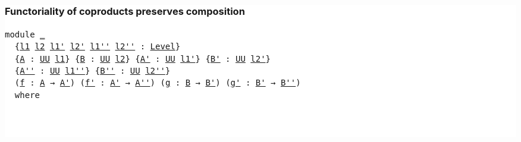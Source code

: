 ### Functoriality of coproducts preserves composition

<pre class="Agda"><a id="2328" class="Keyword">module</a> <a id="2335" href="foundation.functoriality-coproduct-types.html#2335" class="Module">_</a>
  <a id="2339" class="Symbol">{</a><a id="2340" href="foundation.functoriality-coproduct-types.html#2340" class="Bound">l1</a> <a id="2343" href="foundation.functoriality-coproduct-types.html#2343" class="Bound">l2</a> <a id="2346" href="foundation.functoriality-coproduct-types.html#2346" class="Bound">l1&#39;</a> <a id="2350" href="foundation.functoriality-coproduct-types.html#2350" class="Bound">l2&#39;</a> <a id="2354" href="foundation.functoriality-coproduct-types.html#2354" class="Bound">l1&#39;&#39;</a> <a id="2359" href="foundation.functoriality-coproduct-types.html#2359" class="Bound">l2&#39;&#39;</a> <a id="2364" class="Symbol">:</a> <a id="2366" href="Agda.Primitive.html#742" class="Postulate">Level</a><a id="2371" class="Symbol">}</a>
  <a id="2375" class="Symbol">{</a><a id="2376" href="foundation.functoriality-coproduct-types.html#2376" class="Bound">A</a> <a id="2378" class="Symbol">:</a> <a id="2380" href="Agda.Primitive.html#388" class="Primitive">UU</a> <a id="2383" href="foundation.functoriality-coproduct-types.html#2340" class="Bound">l1</a><a id="2385" class="Symbol">}</a> <a id="2387" class="Symbol">{</a><a id="2388" href="foundation.functoriality-coproduct-types.html#2388" class="Bound">B</a> <a id="2390" class="Symbol">:</a> <a id="2392" href="Agda.Primitive.html#388" class="Primitive">UU</a> <a id="2395" href="foundation.functoriality-coproduct-types.html#2343" class="Bound">l2</a><a id="2397" class="Symbol">}</a> <a id="2399" class="Symbol">{</a><a id="2400" href="foundation.functoriality-coproduct-types.html#2400" class="Bound">A&#39;</a> <a id="2403" class="Symbol">:</a> <a id="2405" href="Agda.Primitive.html#388" class="Primitive">UU</a> <a id="2408" href="foundation.functoriality-coproduct-types.html#2346" class="Bound">l1&#39;</a><a id="2411" class="Symbol">}</a> <a id="2413" class="Symbol">{</a><a id="2414" href="foundation.functoriality-coproduct-types.html#2414" class="Bound">B&#39;</a> <a id="2417" class="Symbol">:</a> <a id="2419" href="Agda.Primitive.html#388" class="Primitive">UU</a> <a id="2422" href="foundation.functoriality-coproduct-types.html#2350" class="Bound">l2&#39;</a><a id="2425" class="Symbol">}</a>
  <a id="2429" class="Symbol">{</a><a id="2430" href="foundation.functoriality-coproduct-types.html#2430" class="Bound">A&#39;&#39;</a> <a id="2434" class="Symbol">:</a> <a id="2436" href="Agda.Primitive.html#388" class="Primitive">UU</a> <a id="2439" href="foundation.functoriality-coproduct-types.html#2354" class="Bound">l1&#39;&#39;</a><a id="2443" class="Symbol">}</a> <a id="2445" class="Symbol">{</a><a id="2446" href="foundation.functoriality-coproduct-types.html#2446" class="Bound">B&#39;&#39;</a> <a id="2450" class="Symbol">:</a> <a id="2452" href="Agda.Primitive.html#388" class="Primitive">UU</a> <a id="2455" href="foundation.functoriality-coproduct-types.html#2359" class="Bound">l2&#39;&#39;</a><a id="2459" class="Symbol">}</a>
  <a id="2463" class="Symbol">(</a><a id="2464" href="foundation.functoriality-coproduct-types.html#2464" class="Bound">f</a> <a id="2466" class="Symbol">:</a> <a id="2468" href="foundation.functoriality-coproduct-types.html#2376" class="Bound">A</a> <a id="2470" class="Symbol">→</a> <a id="2472" href="foundation.functoriality-coproduct-types.html#2400" class="Bound">A&#39;</a><a id="2474" class="Symbol">)</a> <a id="2476" class="Symbol">(</a><a id="2477" href="foundation.functoriality-coproduct-types.html#2477" class="Bound">f&#39;</a> <a id="2480" class="Symbol">:</a> <a id="2482" href="foundation.functoriality-coproduct-types.html#2400" class="Bound">A&#39;</a> <a id="2485" class="Symbol">→</a> <a id="2487" href="foundation.functoriality-coproduct-types.html#2430" class="Bound">A&#39;&#39;</a><a id="2490" class="Symbol">)</a> <a id="2492" class="Symbol">(</a><a id="2493" href="foundation.functoriality-coproduct-types.html#2493" class="Bound">g</a> <a id="2495" class="Symbol">:</a> <a id="2497" href="foundation.functoriality-coproduct-types.html#2388" class="Bound">B</a> <a id="2499" class="Symbol">→</a> <a id="2501" href="foundation.functoriality-coproduct-types.html#2414" class="Bound">B&#39;</a><a id="2503" class="Symbol">)</a> <a id="2505" class="Symbol">(</a><a id="2506" href="foundation.functoriality-coproduct-types.html#2506" class="Bound">g&#39;</a> <a id="2509" class="Symbol">:</a> <a id="2511" href="foundation.functoriality-coproduct-types.html#2414" class="Bound">B&#39;</a> <a id="2514" class="Symbol">→</a> <a id="2516" href="foundation.functoriality-coproduct-types.html#2446" class="Bound">B&#39;&#39;</a><a id="2519" class="Symbol">)</a>
  <a id="2523" class="Keyword">where</a>
